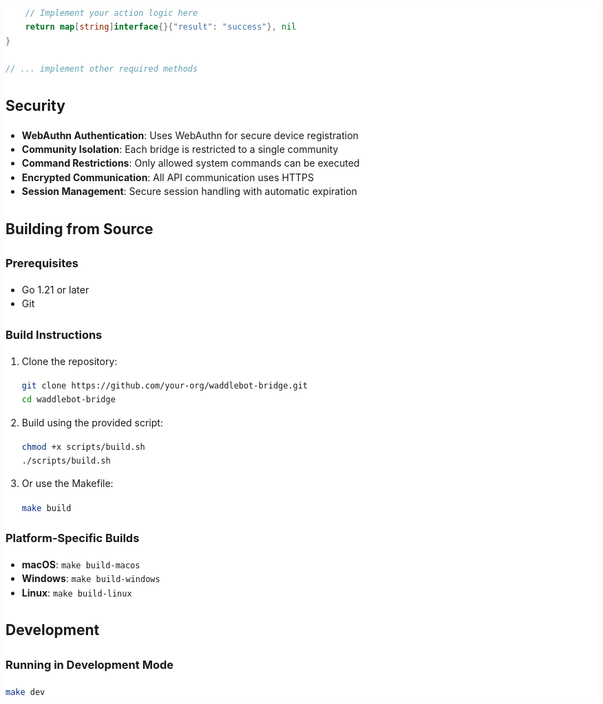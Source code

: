 ```go
    // Implement your action logic here
    return map[string]interface{}{"result": "success"}, nil
}

// ... implement other required methods
```

## Security

- **WebAuthn Authentication**: Uses WebAuthn for secure device registration
- **Community Isolation**: Each bridge is restricted to a single community
- **Command Restrictions**: Only allowed system commands can be executed
- **Encrypted Communication**: All API communication uses HTTPS
- **Session Management**: Secure session handling with automatic expiration

## Building from Source

### Prerequisites

- Go 1.21 or later
- Git

### Build Instructions

1. Clone the repository:
   ```bash
   git clone https://github.com/your-org/waddlebot-bridge.git
   cd waddlebot-bridge
   ```

2. Build using the provided script:
   ```bash
   chmod +x scripts/build.sh
   ./scripts/build.sh
   ```

3. Or use the Makefile:
   ```bash
   make build
   ```

### Platform-Specific Builds

- **macOS**: `make build-macos`
- **Windows**: `make build-windows`
- **Linux**: `make build-linux`

## Development

### Running in Development Mode

```bash
make dev
```
